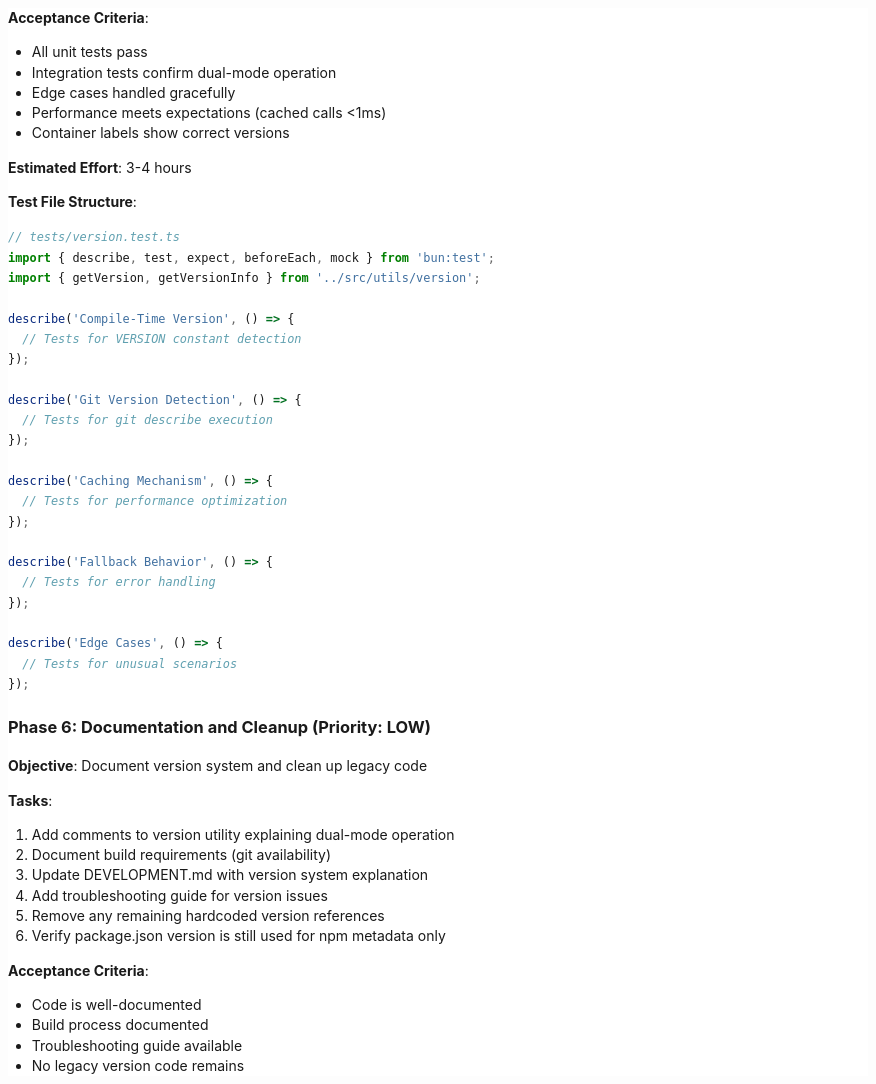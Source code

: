 **Acceptance Criteria**:
- All unit tests pass
- Integration tests confirm dual-mode operation
- Edge cases handled gracefully
- Performance meets expectations (cached calls <1ms)
- Container labels show correct versions

**Estimated Effort**: 3-4 hours

**Test File Structure**:
```typescript
// tests/version.test.ts
import { describe, test, expect, beforeEach, mock } from 'bun:test';
import { getVersion, getVersionInfo } from '../src/utils/version';

describe('Compile-Time Version', () => {
  // Tests for VERSION constant detection
});

describe('Git Version Detection', () => {
  // Tests for git describe execution
});

describe('Caching Mechanism', () => {
  // Tests for performance optimization
});

describe('Fallback Behavior', () => {
  // Tests for error handling
});

describe('Edge Cases', () => {
  // Tests for unusual scenarios
});
```

### Phase 6: Documentation and Cleanup (Priority: LOW)

**Objective**: Document version system and clean up legacy code

**Tasks**:
1. Add comments to version utility explaining dual-mode operation
2. Document build requirements (git availability)
3. Update DEVELOPMENT.md with version system explanation
4. Add troubleshooting guide for version issues
5. Remove any remaining hardcoded version references
6. Verify package.json version is still used for npm metadata only

**Acceptance Criteria**:
- Code is well-documented
- Build process documented
- Troubleshooting guide available
- No legacy version code remains
